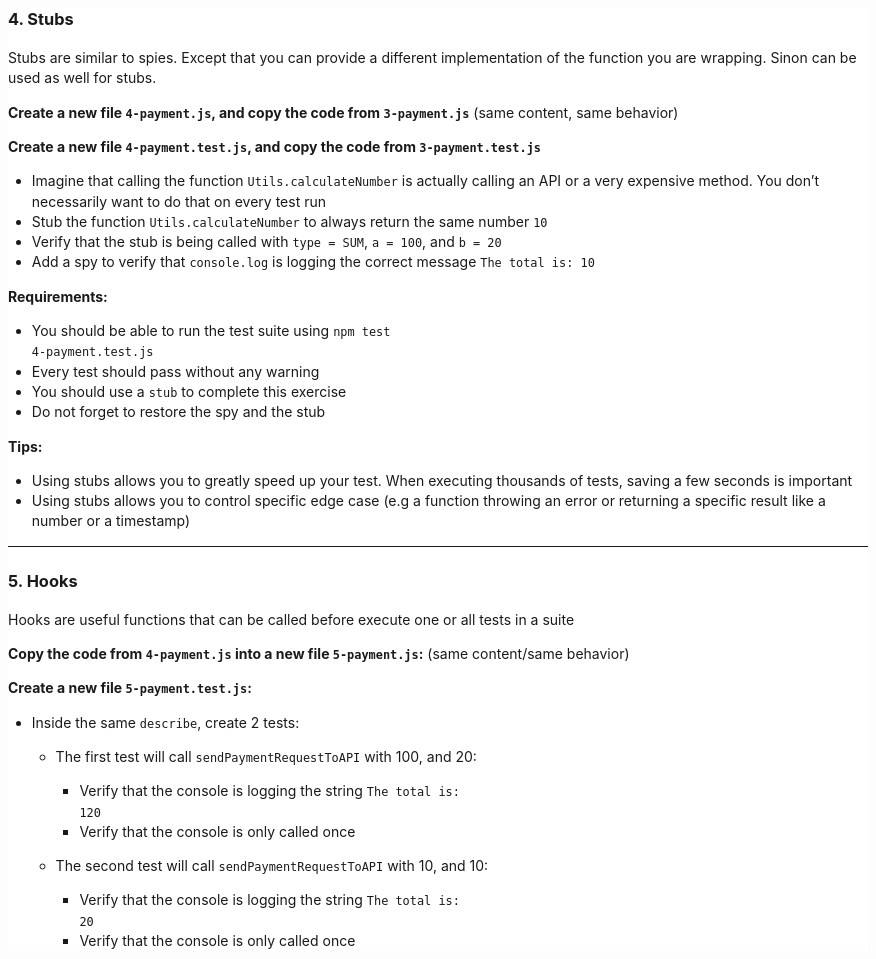 ### 4. Stubs <a name='subparagraph4'></a>

Stubs are similar to spies. Except that you can provide a different implementation of the function you are wrapping. Sinon can be used as well for stubs.

<strong>Create a new file <code>4-payment.js</code>, and copy the code from <code>3-payment.js</code></strong> (same content, same behavior)

<strong>Create a new file <code>4-payment.test.js</code>, and copy the code from <code>3-payment.test.js</code></strong>

* Imagine that calling the function <code>Utils.calculateNumber</code> is actually calling an API or a very expensive method. You don’t necessarily want to do that on every test run
* Stub the function <code>Utils.calculateNumber</code> to always return the same number <code>10</code>
* Verify that the stub is being called with <code>type = SUM</code>, <code>a = 100</code>, and <code>b = 20</code>
* Add a spy to verify that <code>console.log</code> is logging the correct message <code>The total is: 10</code>

<strong>Requirements:</strong>

* You should be able to run the test suite using <code>npm test 4-payment.test.js</code>
* Every test should pass without any warning
* You should use a <code>stub</code> to complete this exercise
* Do not forget to restore the spy and the stub

<strong>Tips:</strong>

* Using stubs allows you to greatly speed up your test. When executing thousands of tests, saving a few seconds is important
* Using stubs allows you to control specific edge case (e.g a function throwing an error or returning a specific result like a number or a timestamp)

---

### 5. Hooks <a name='subparagraph5'></a>

Hooks are useful functions that can be called before execute one or all tests in a suite

<strong>Copy the code from <code>4-payment.js</code> into a new file <code>5-payment.js</code>:</strong> (same content/same behavior)

<strong>Create a new file <code>5-payment.test.js</code>:</strong>

* Inside the same <code>describe</code>, create 2 tests:


  * The first test will call <code>sendPaymentRequestToAPI</code> with 100, and 20:


    * Verify that the console is logging the string <code>The total is: 120</code>
    * Verify that the console is only called once
  * The second test will call <code>sendPaymentRequestToAPI</code> with 10, and 10:


    * Verify that the console is logging the string <code>The total is: 20</code>
    * Verify that the console is only called once
